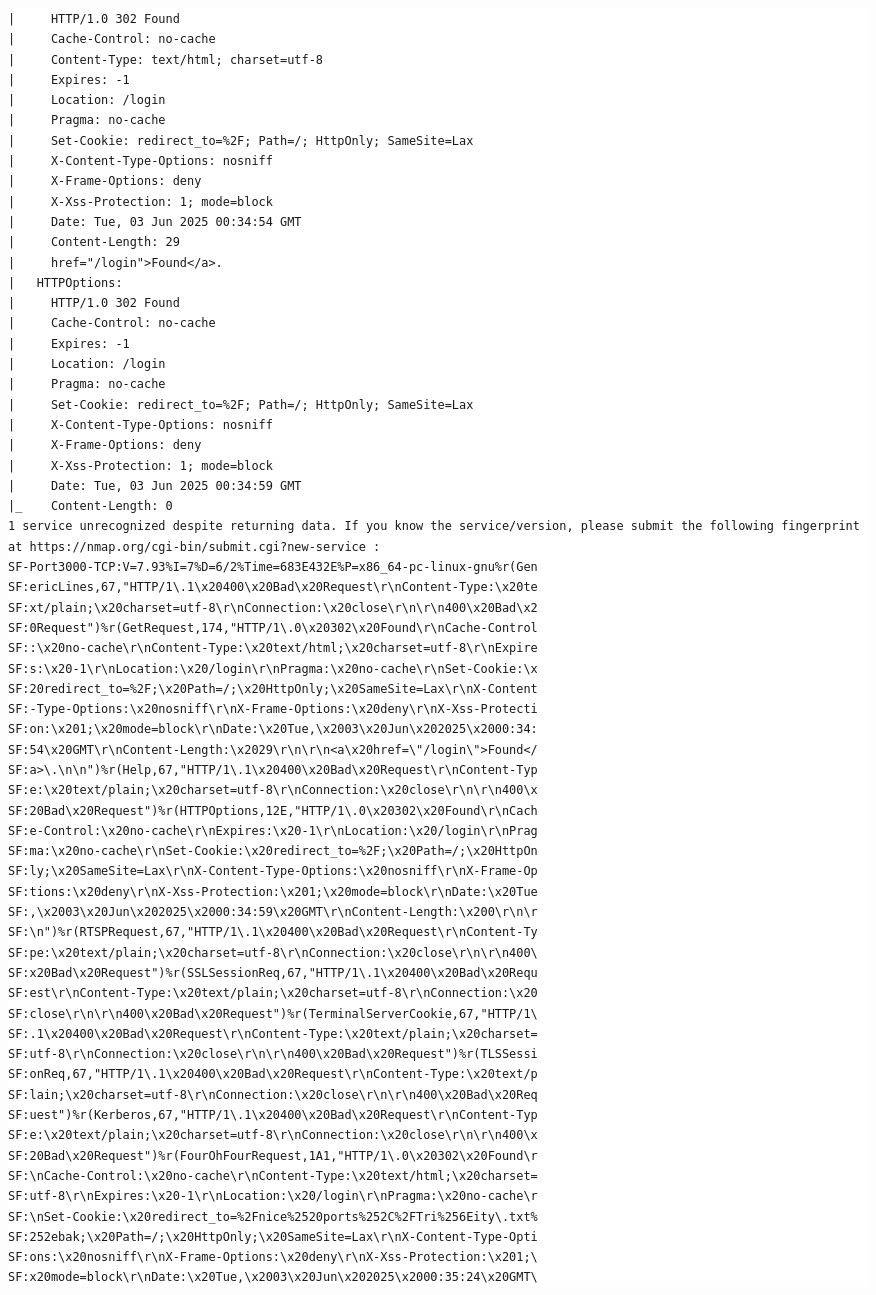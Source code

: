 ```terminal
|     HTTP/1.0 302 Found
|     Cache-Control: no-cache
|     Content-Type: text/html; charset=utf-8
|     Expires: -1
|     Location: /login
|     Pragma: no-cache
|     Set-Cookie: redirect_to=%2F; Path=/; HttpOnly; SameSite=Lax
|     X-Content-Type-Options: nosniff
|     X-Frame-Options: deny
|     X-Xss-Protection: 1; mode=block
|     Date: Tue, 03 Jun 2025 00:34:54 GMT
|     Content-Length: 29
|     href="/login">Found</a>.
|   HTTPOptions: 
|     HTTP/1.0 302 Found
|     Cache-Control: no-cache
|     Expires: -1
|     Location: /login
|     Pragma: no-cache
|     Set-Cookie: redirect_to=%2F; Path=/; HttpOnly; SameSite=Lax
|     X-Content-Type-Options: nosniff
|     X-Frame-Options: deny
|     X-Xss-Protection: 1; mode=block
|     Date: Tue, 03 Jun 2025 00:34:59 GMT
|_    Content-Length: 0
1 service unrecognized despite returning data. If you know the service/version, please submit the following fingerprint at https://nmap.org/cgi-bin/submit.cgi?new-service :
SF-Port3000-TCP:V=7.93%I=7%D=6/2%Time=683E432E%P=x86_64-pc-linux-gnu%r(Gen
SF:ericLines,67,"HTTP/1\.1\x20400\x20Bad\x20Request\r\nContent-Type:\x20te
SF:xt/plain;\x20charset=utf-8\r\nConnection:\x20close\r\n\r\n400\x20Bad\x2
SF:0Request")%r(GetRequest,174,"HTTP/1\.0\x20302\x20Found\r\nCache-Control
SF::\x20no-cache\r\nContent-Type:\x20text/html;\x20charset=utf-8\r\nExpire
SF:s:\x20-1\r\nLocation:\x20/login\r\nPragma:\x20no-cache\r\nSet-Cookie:\x
SF:20redirect_to=%2F;\x20Path=/;\x20HttpOnly;\x20SameSite=Lax\r\nX-Content
SF:-Type-Options:\x20nosniff\r\nX-Frame-Options:\x20deny\r\nX-Xss-Protecti
SF:on:\x201;\x20mode=block\r\nDate:\x20Tue,\x2003\x20Jun\x202025\x2000:34:
SF:54\x20GMT\r\nContent-Length:\x2029\r\n\r\n<a\x20href=\"/login\">Found</
SF:a>\.\n\n")%r(Help,67,"HTTP/1\.1\x20400\x20Bad\x20Request\r\nContent-Typ
SF:e:\x20text/plain;\x20charset=utf-8\r\nConnection:\x20close\r\n\r\n400\x
SF:20Bad\x20Request")%r(HTTPOptions,12E,"HTTP/1\.0\x20302\x20Found\r\nCach
SF:e-Control:\x20no-cache\r\nExpires:\x20-1\r\nLocation:\x20/login\r\nPrag
SF:ma:\x20no-cache\r\nSet-Cookie:\x20redirect_to=%2F;\x20Path=/;\x20HttpOn
SF:ly;\x20SameSite=Lax\r\nX-Content-Type-Options:\x20nosniff\r\nX-Frame-Op
SF:tions:\x20deny\r\nX-Xss-Protection:\x201;\x20mode=block\r\nDate:\x20Tue
SF:,\x2003\x20Jun\x202025\x2000:34:59\x20GMT\r\nContent-Length:\x200\r\n\r
SF:\n")%r(RTSPRequest,67,"HTTP/1\.1\x20400\x20Bad\x20Request\r\nContent-Ty
SF:pe:\x20text/plain;\x20charset=utf-8\r\nConnection:\x20close\r\n\r\n400\
SF:x20Bad\x20Request")%r(SSLSessionReq,67,"HTTP/1\.1\x20400\x20Bad\x20Requ
SF:est\r\nContent-Type:\x20text/plain;\x20charset=utf-8\r\nConnection:\x20
SF:close\r\n\r\n400\x20Bad\x20Request")%r(TerminalServerCookie,67,"HTTP/1\
SF:.1\x20400\x20Bad\x20Request\r\nContent-Type:\x20text/plain;\x20charset=
SF:utf-8\r\nConnection:\x20close\r\n\r\n400\x20Bad\x20Request")%r(TLSSessi
SF:onReq,67,"HTTP/1\.1\x20400\x20Bad\x20Request\r\nContent-Type:\x20text/p
SF:lain;\x20charset=utf-8\r\nConnection:\x20close\r\n\r\n400\x20Bad\x20Req
SF:uest")%r(Kerberos,67,"HTTP/1\.1\x20400\x20Bad\x20Request\r\nContent-Typ
SF:e:\x20text/plain;\x20charset=utf-8\r\nConnection:\x20close\r\n\r\n400\x
SF:20Bad\x20Request")%r(FourOhFourRequest,1A1,"HTTP/1\.0\x20302\x20Found\r
SF:\nCache-Control:\x20no-cache\r\nContent-Type:\x20text/html;\x20charset=
SF:utf-8\r\nExpires:\x20-1\r\nLocation:\x20/login\r\nPragma:\x20no-cache\r
SF:\nSet-Cookie:\x20redirect_to=%2Fnice%2520ports%252C%2FTri%256Eity\.txt%
SF:252ebak;\x20Path=/;\x20HttpOnly;\x20SameSite=Lax\r\nX-Content-Type-Opti
SF:ons:\x20nosniff\r\nX-Frame-Options:\x20deny\r\nX-Xss-Protection:\x201;\
SF:x20mode=block\r\nDate:\x20Tue,\x2003\x20Jun\x202025\x2000:35:24\x20GMT\
```
